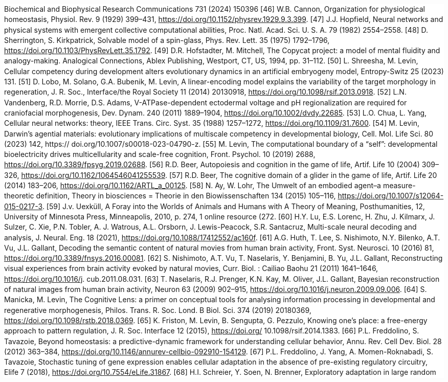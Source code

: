 Biochemical and Biophysical Research Communications 731 (2024) 150396
[46] W.B. Cannon, Organization for physiological homeostasis, Physiol. Rev. 9 (1929)
399–431, https://doi.org/10.1152/physrev.1929.9.3.399.
[47] J.J. Hopfield, Neural networks and physical systems with emergent collective
computational abilities, Proc. Natl. Acad. Sci. U. S. A. 79 (1982) 2554–2558.
[48] D. Sherrington, S. Kirkpatrick, Solvable model of a spin-glass, Phys. Rev. Lett. 35
(1975) 1792–1796, https://doi.org/10.1103/PhysRevLett.35.1792.
[49] D.R. Hofstadter, M. Mitchell, The Copycat project: a model of mental fluidity and
analogy-making. Analogical Connections, Ablex Publishing, Westport, CT, US,
1994, pp. 31–112.
[50] L. Shreesha, M. Levin, Cellular competency during development alters
evolutionary dynamics in an artificial embryogeny model, Entropy-Switz 25
(2023) 131.
[51] D. Lobo, M. Solano, G.A. Bubenik, M. Levin, A linear-encoding model explains the
variability of the target morphology in regeneration, J. R. Soc., Interface/the
Royal Society 11 (2014) 20130918, https://doi.org/10.1098/rsif.2013.0918.
[52] L.N. Vandenberg, R.D. Morrie, D.S. Adams, V-ATPase-dependent ectodermal
voltage and pH regionalization are required for craniofacial morphogenesis, Dev.
Dynam. 240 (2011) 1889–1904, https://doi.org/10.1002/dvdy.22685.
[53] L.O. Chua, L. Yang, Cellular neural networks: theory, IEEE Trans. Circ. Syst. 35
(1988) 1257–1272, https://doi.org/10.1109/31.7600.
[54] M. Levin, Darwin’s agential materials: evolutionary implications of multiscale
competency in developmental biology, Cell. Mol. Life Sci. 80 (2023) 142, https://
doi.org/10.1007/s00018-023-04790-z.
[55] M. Levin, The computational boundary of a “self”: developmental bioelectricity
drives multicellularity and scale-free cognition, Front. Psychol. 10 (2019) 2688,
https://doi.org/10.3389/fpsyg.2019.02688.
[56] R.D. Beer, Autopoiesis and cognition in the game of life, Artif. Life 10 (2004)
309–326, https://doi.org/10.1162/1064546041255539.
[57] R.D. Beer, The cognitive domain of a glider in the game of life, Artif. Life 20
(2014) 183–206, https://doi.org/10.1162/ARTL_a_00125.
[58] N. Ay, W. Lohr, The Umwelt of an embodied agent–a measure-theoretic
definition, Theory in biosciences = Theorie in den Biowissenschaften 134 (2015)
105–116, https://doi.org/10.1007/s12064-015-0217-3.
[59] J.v. Uexküll, A Foray into the Worlds of Animals and Humans with A Theory of
Meaning, Posthumanities, 12, University of Minnesota Press, Minneapolis, 2010,
p. 274, 1 online resource (272.
[60] H.Y. Lu, E.S. Lorenc, H. Zhu, J. Kilmarx, J. Sulzer, C. Xie, P.N. Tobler, A.
J. Watrous, A.L. Orsborn, J. Lewis-Peacock, S.R. Santacruz, Multi-scale neural
decoding and analysis, J. Neural. Eng. 18 (2021), https://doi.org/10.1088/17412552/ac160f.
[61] A.G. Huth, T. Lee, S. Nishimoto, N.Y. Bilenko, A.T. Vu, J.L. Gallant, Decoding the
semantic content of natural movies from human brain activity, Front. Syst.
Neurosci. 10 (2016) 81, https://doi.org/10.3389/fnsys.2016.00081.
[62] S. Nishimoto, A.T. Vu, T. Naselaris, Y. Benjamini, B. Yu, J.L. Gallant,
Reconstructing visual experiences from brain activity evoked by natural movies,
Curr. Biol. : Cailiao Baohu 21 (2011) 1641–1646, https://doi.org/10.1016/j.
cub.2011.08.031.
[63] T. Naselaris, R.J. Prenger, K.N. Kay, M. Oliver, J.L. Gallant, Bayesian
reconstruction of natural images from human brain activity, Neuron 63 (2009)
902–915, https://doi.org/10.1016/j.neuron.2009.09.006.
[64] S. Manicka, M. Levin, The Cognitive Lens: a primer on conceptual tools for
analysing information processing in developmental and regenerative
morphogenesis, Philos. Trans. R. Soc. Lond. B Biol. Sci. 374 (2019) 20180369,
https://doi.org/10.1098/rstb.2018.0369.
[65] K. Friston, M. Levin, B. Sengupta, G. Pezzulo, Knowing one’s place: a free-energy
approach to pattern regulation, J. R. Soc. Interface 12 (2015), https://doi.org/
10.1098/rsif.2014.1383.
[66] P.L. Freddolino, S. Tavazoie, Beyond homeostasis: a predictive-dynamic
framework for understanding cellular behavior, Annu. Rev. Cell Dev. Biol. 28
(2012) 363–384, https://doi.org/10.1146/annurev-cellbio-092910-154129.
[67] P.L. Freddolino, J. Yang, A. Momen-Roknabadi, S. Tavazoie, Stochastic tuning of
gene expression enables cellular adaptation in the absence of pre-existing
regulatory circuitry, Elife 7 (2018), https://doi.org/10.7554/eLife.31867.
[68] H.I. Schreier, Y. Soen, N. Brenner, Exploratory adaptation in large random